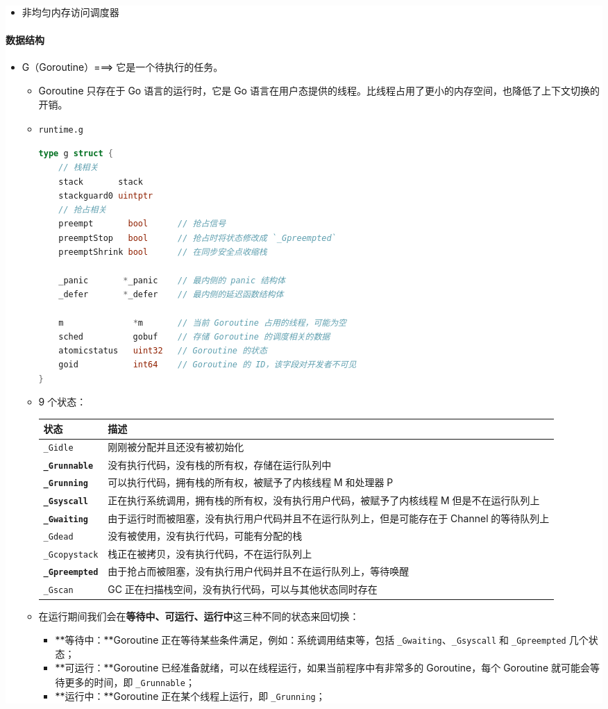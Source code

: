 - 非均匀内存访问调度器

#### 数据结构

- G（Goroutine）===> 它是一个待执行的任务。

  - Goroutine 只存在于 Go 语言的运行时，它是 Go 语言在用户态提供的线程。比线程占用了更小的内存空间，也降低了上下文切换的开销。

  - `runtime.g`

    ```go
    type g struct {
        // 栈相关
    	stack       stack
    	stackguard0 uintptr
        // 抢占相关
        preempt       bool		// 抢占信号
    	preemptStop   bool		// 抢占时将状态修改成 `_Gpreempted`
    	preemptShrink bool		// 在同步安全点收缩栈
        
        _panic       *_panic	// 最内侧的 panic 结构体
    	_defer       *_defer	// 最内侧的延迟函数结构体
        
        m              *m		// 当前 Goroutine 占用的线程，可能为空
    	sched          gobuf	// 存储 Goroutine 的调度相关的数据
    	atomicstatus   uint32	// Goroutine 的状态
    	goid           int64	// Goroutine 的 ID，该字段对开发者不可见
    }
    ```

  - 9 个状态：

    | 状态                 | 描述                                                         |
    | -------------------- | ------------------------------------------------------------ |
    | `_Gidle`             | 刚刚被分配并且还没有被初始化                                 |
    | <b>`_Grunnable`</b>  | 没有执行代码，没有栈的所有权，存储在运行队列中               |
    | <b>`_Grunning`</b>   | 可以执行代码，拥有栈的所有权，被赋予了内核线程 M 和处理器 P  |
    | <b>`_Gsyscall`</b>   | 正在执行系统调用，拥有栈的所有权，没有执行用户代码，被赋予了内核线程 M 但是不在运行队列上 |
    | <b>`_Gwaiting`</b>   | 由于运行时而被阻塞，没有执行用户代码并且不在运行队列上，但是可能存在于 Channel 的等待队列上 |
    | `_Gdead`             | 没有被使用，没有执行代码，可能有分配的栈                     |
    | `_Gcopystack`        | 栈正在被拷贝，没有执行代码，不在运行队列上                   |
    | <b>`_Gpreempted`</b> | 由于抢占而被阻塞，没有执行用户代码并且不在运行队列上，等待唤醒 |
    | `_Gscan`             | GC 正在扫描栈空间，没有执行代码，可以与其他状态同时存在      |

  - 在运行期间我们会在**等待中、可运行、运行中**这三种不同的状态来回切换：

    - **等待中：**Goroutine 正在等待某些条件满足，例如：系统调用结束等，包括 `_Gwaiting`、`_Gsyscall` 和 `_Gpreempted` 几个状态；
    - **可运行：**Goroutine 已经准备就绪，可以在线程运行，如果当前程序中有非常多的 Goroutine，每个 Goroutine 就可能会等待更多的时间，即 `_Grunnable`；
    - **运行中：**Goroutine 正在某个线程上运行，即 `_Grunning`；
